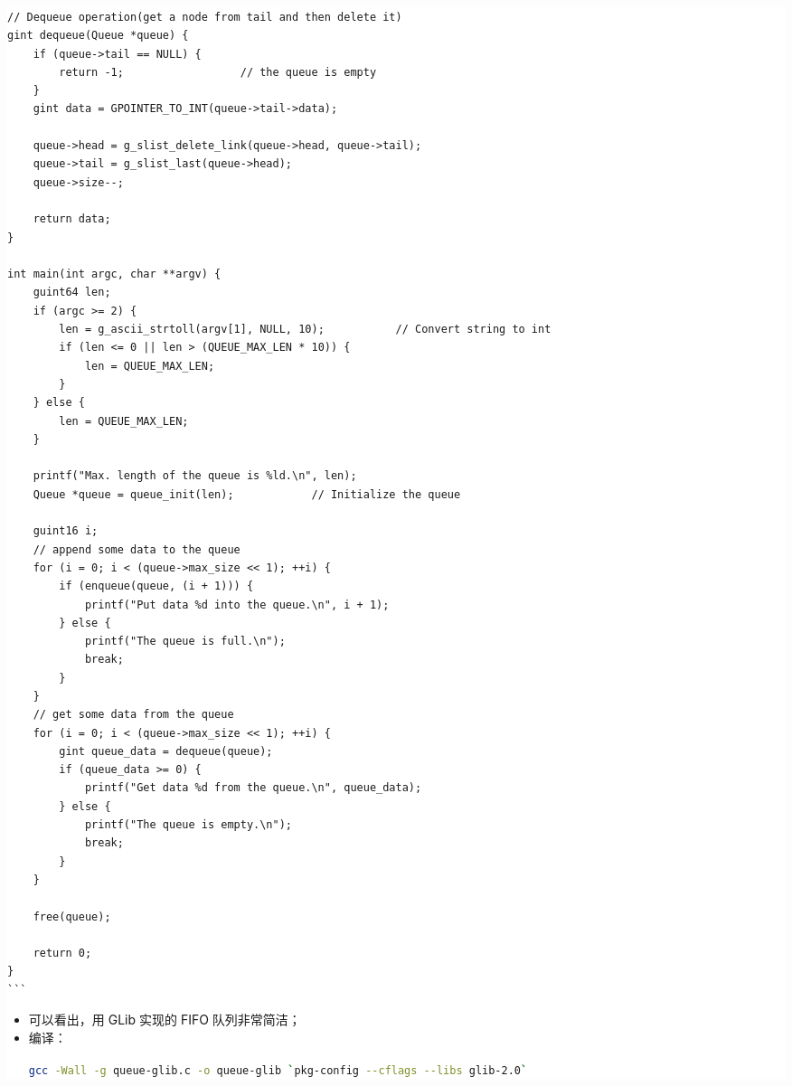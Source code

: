     // Dequeue operation(get a node from tail and then delete it)
    gint dequeue(Queue *queue) {
        if (queue->tail == NULL) {
            return -1;                  // the queue is empty
        }
        gint data = GPOINTER_TO_INT(queue->tail->data);

        queue->head = g_slist_delete_link(queue->head, queue->tail);
        queue->tail = g_slist_last(queue->head);
        queue->size--;
        
        return data;
    }

    int main(int argc, char **argv) {
        guint64 len;
        if (argc >= 2) {
            len = g_ascii_strtoll(argv[1], NULL, 10);           // Convert string to int
            if (len <= 0 || len > (QUEUE_MAX_LEN * 10)) {
                len = QUEUE_MAX_LEN;
            }
        } else {
            len = QUEUE_MAX_LEN;
        }

        printf("Max. length of the queue is %ld.\n", len);
        Queue *queue = queue_init(len);            // Initialize the queue

        guint16 i;
        // append some data to the queue
        for (i = 0; i < (queue->max_size << 1); ++i) {
            if (enqueue(queue, (i + 1))) {
                printf("Put data %d into the queue.\n", i + 1);
            } else {
                printf("The queue is full.\n");
                break;
            }
        }
        // get some data from the queue
        for (i = 0; i < (queue->max_size << 1); ++i) {
            gint queue_data = dequeue(queue);
            if (queue_data >= 0) {
                printf("Get data %d from the queue.\n", queue_data);
            } else {
                printf("The queue is empty.\n");
                break;
            }
        }

        free(queue);

        return 0;
    }
    ```
* 可以看出，用 GLib 实现的 FIFO 队列非常简洁；
* 编译：
    ```bash
    gcc -Wall -g queue-glib.c -o queue-glib `pkg-config --cflags --libs glib-2.0`
    ```
